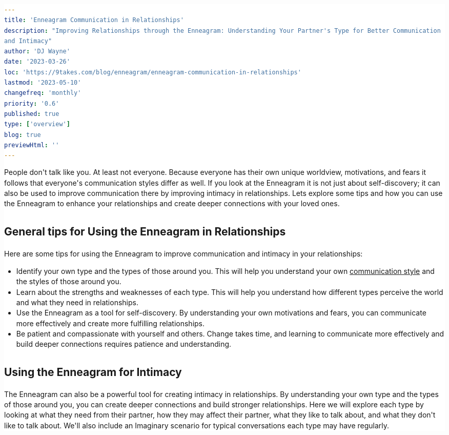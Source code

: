 ```yaml
---
title: 'Enneagram Communication in Relationships'
description: "Improving Relationships through the Enneagram: Understanding Your Partner's Type for Better Communication and Intimacy"
author: 'DJ Wayne'
date: '2023-03-26'
loc: 'https://9takes.com/blog/enneagram/enneagram-communication-in-relationships'
lastmod: '2023-05-10'
changefreq: 'monthly'
priority: '0.6'
published: true
type: ['overview']
blog: true
previewHtml: ''
---
```


<script>
	import MarqueeHorizontal from "../../lib/components/atoms/MarqueeHorizontal.svelte";
</script>

<p class="firstLetter">People don't talk like you. At least not everyone. Because everyone has their own unique worldview, motivations, and fears it follows that everyone's communication styles differ as well. If you look at the Enneagram it is not just about self-discovery; it can also be used to improve communication there by improving intimacy in relationships. Lets explore some tips and how you can use the Enneagram to enhance your relationships and create deeper connections with your loved ones.</p>

## General tips for Using the Enneagram in Relationships

Here are some tips for using the Enneagram to improve communication and intimacy in your relationships:

- Identify your own type and the types of those around you. This will help you understand your own <a href="enneagram-communication-styles" >communication style</a> and the styles of those around you.
- Learn about the strengths and weaknesses of each type. This will help you understand how different types perceive the world and what they need in relationships.
- Use the Enneagram as a tool for self-discovery. By understanding your own motivations and fears, you can communicate more effectively and create more fulfilling relationships.
- Be patient and compassionate with yourself and others. Change takes time, and learning to communicate more effectively and build deeper connections requires patience and understanding.

## Using the Enneagram for Intimacy

The Enneagram can also be a powerful tool for creating intimacy in relationships. By understanding your own type and the types of those around you, you can create deeper connections and build stronger relationships. Here we will explore each type by looking at what they need from their partner, how they may affect their partner, what they like to talk about, and what they don't like to talk about. We'll also include an Imaginary scenario for typical conversations each type may have regularly.

